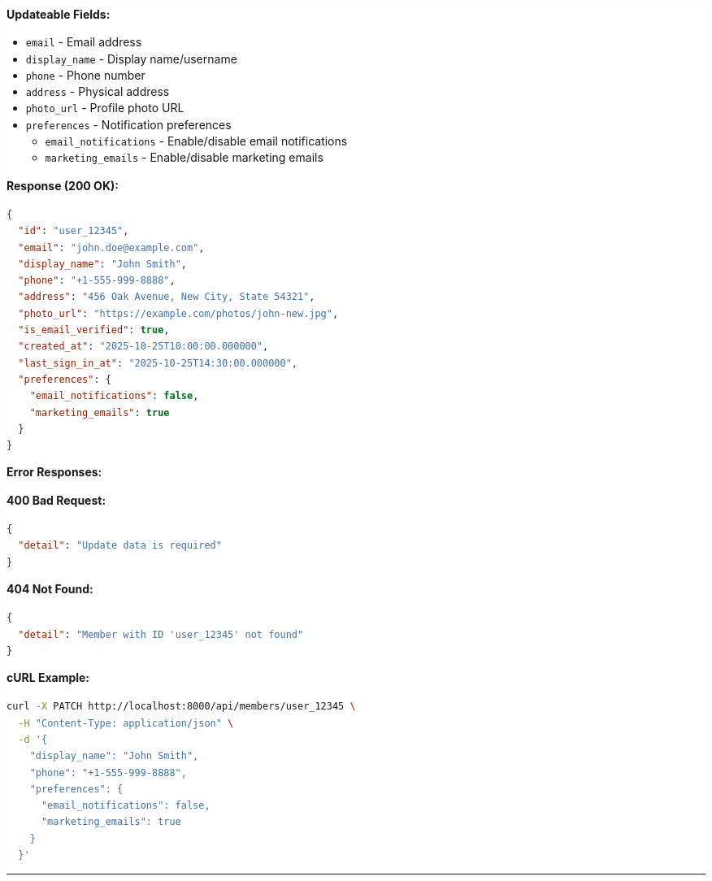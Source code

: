 **Updateable Fields:**
- `email` - Email address
- `display_name` - Display name/username
- `phone` - Phone number
- `address` - Physical address
- `photo_url` - Profile photo URL
- `preferences` - Notification preferences
  - `email_notifications` - Enable/disable email notifications
  - `marketing_emails` - Enable/disable marketing emails

**Response (200 OK):**
```json
{
  "id": "user_12345",
  "email": "john.doe@example.com",
  "display_name": "John Smith",
  "phone": "+1-555-999-8888",
  "address": "456 Oak Avenue, New City, State 54321",
  "photo_url": "https://example.com/photos/john-new.jpg",
  "is_email_verified": true,
  "created_at": "2025-10-25T10:00:00.000000",
  "last_sign_in_at": "2025-10-25T14:30:00.000000",
  "preferences": {
    "email_notifications": false,
    "marketing_emails": true
  }
}
```

**Error Responses:**

**400 Bad Request:**
```json
{
  "detail": "Update data is required"
}
```

**404 Not Found:**
```json
{
  "detail": "Member with ID 'user_12345' not found"
}
```

**cURL Example:**
```bash
curl -X PATCH http://localhost:8000/api/members/user_12345 \
  -H "Content-Type: application/json" \
  -d '{
    "display_name": "John Smith",
    "phone": "+1-555-999-8888",
    "preferences": {
      "email_notifications": false,
      "marketing_emails": true
    }
  }'
```

---